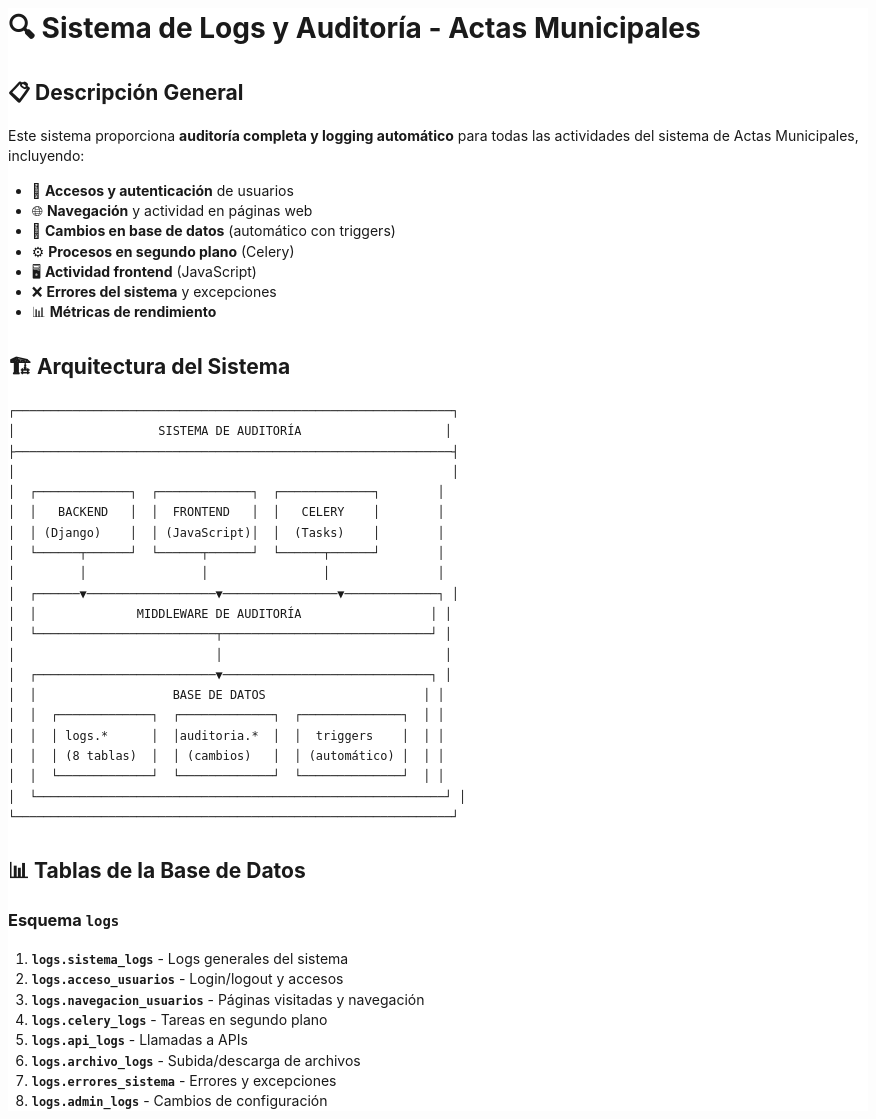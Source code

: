 # 🔍 Sistema de Logs y Auditoría - Actas Municipales

## 📋 Descripción General

Este sistema proporciona **auditoría completa y logging automático** para todas las actividades del sistema de Actas Municipales, incluyendo:

- 🔐 **Accesos y autenticación** de usuarios
- 🌐 **Navegación** y actividad en páginas web  
- 🔄 **Cambios en base de datos** (automático con triggers)
- ⚙️ **Procesos en segundo plano** (Celery)
- 🖥️ **Actividad frontend** (JavaScript)
- ❌ **Errores del sistema** y excepciones
- 📊 **Métricas de rendimiento**

## 🏗️ Arquitectura del Sistema

```
┌─────────────────────────────────────────────────────────────┐
│                    SISTEMA DE AUDITORÍA                    │
├─────────────────────────────────────────────────────────────┤
│                                                             │
│  ┌─────────────┐  ┌─────────────┐  ┌─────────────┐        │
│  │   BACKEND   │  │  FRONTEND   │  │   CELERY    │        │
│  │ (Django)    │  │ (JavaScript)│  │  (Tasks)    │        │
│  └──────┬──────┘  └──────┬──────┘  └──────┬──────┘        │
│         │                │                │               │
│  ┌──────▼──────────────────▼────────────────▼─────────────┐ │
│  │              MIDDLEWARE DE AUDITORÍA                  │ │
│  └─────────────────────────┬─────────────────────────────┘ │
│                            │                               │
│  ┌─────────────────────────▼─────────────────────────────┐ │
│  │                   BASE DE DATOS                      │ │
│  │  ┌─────────────┐  ┌─────────────┐  ┌──────────────┐  │ │
│  │  │ logs.*      │  │auditoria.*  │  │  triggers    │  │ │
│  │  │ (8 tablas)  │  │ (cambios)   │  │ (automático) │  │ │
│  │  └─────────────┘  └─────────────┘  └──────────────┘  │ │
│  └─────────────────────────────────────────────────────────┘ │
└─────────────────────────────────────────────────────────────┘
```

## 📊 Tablas de la Base de Datos

### Esquema `logs`
1. **`logs.sistema_logs`** - Logs generales del sistema
2. **`logs.acceso_usuarios`** - Login/logout y accesos
3. **`logs.navegacion_usuarios`** - Páginas visitadas y navegación
4. **`logs.celery_logs`** - Tareas en segundo plano
5. **`logs.api_logs`** - Llamadas a APIs
6. **`logs.archivo_logs`** - Subida/descarga de archivos
7. **`logs.errores_sistema`** - Errores y excepciones
8. **`logs.admin_logs`** - Cambios de configuración
